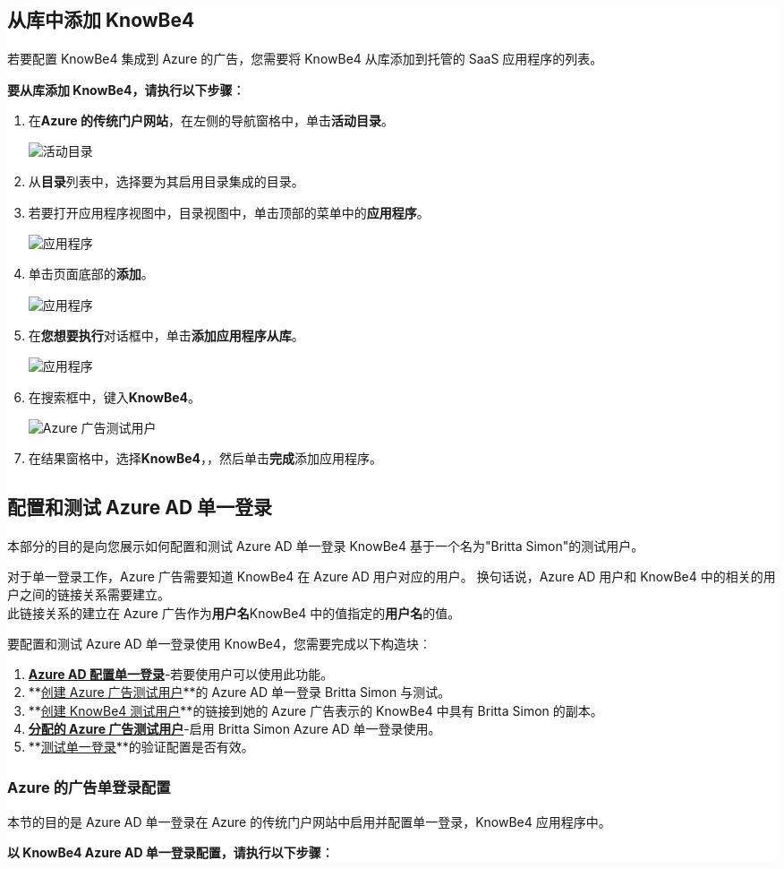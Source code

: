 
## <a name="adding-knowbe4-from-the-gallery"></a>从库中添加 KnowBe4
若要配置 KnowBe4 集成到 Azure 的广告，您需要将 KnowBe4 从库添加到托管的 SaaS 应用程序的列表。

**要从库添加 KnowBe4，请执行以下步骤︰**

1. 在**Azure 的传统门户网站**，在左侧的导航窗格中，单击**活动目录**。 

    ![活动目录][1]

2. 从**目录**列表中，选择要为其启用目录集成的目录。

3. 若要打开应用程序视图中，目录视图中，单击顶部的菜单中的**应用程序**。

    ![应用程序][2]

4. 单击页面底部的**添加**。

    ![应用程序][3]

5. 在**您想要执行**对话框中，单击**添加应用程序从库**。

    ![应用程序][4]

6. 在搜索框中，键入**KnowBe4**。

    ![Azure 广告测试用户](./media/active-directory-saas-knowbe4-tutorial/tutorial_knowbe4_01.png)

7. 在结果窗格中，选择**KnowBe4**，，然后单击**完成**添加应用程序。


##  <a name="configuring-and-testing-azure-ad-single-sign-on"></a>配置和测试 Azure AD 单一登录
本部分的目的是向您展示如何配置和测试 Azure AD 单一登录 KnowBe4 基于一个名为"Britta Simon"的测试用户。

对于单一登录工作，Azure 广告需要知道 KnowBe4 在 Azure AD 用户对应的用户。 换句话说，Azure AD 用户和 KnowBe4 中的相关的用户之间的链接关系需要建立。  
此链接关系的建立在 Azure 广告作为**用户名**KnowBe4 中的值指定的**用户名**的值。

要配置和测试 Azure AD 单一登录使用 KnowBe4，您需要完成以下构造块︰

1. **[Azure AD 配置单一登录](#configuring-azure-ad-single-single-sign-on)**-若要使用户可以使用此功能。
2. **[创建 Azure 广告测试用户](#creating-an-azure-ad-test-user)**的 Azure AD 单一登录 Britta Simon 与测试。
4. **[创建 KnowBe4 测试用户](#creating-a-KnowBe4-test-user)**的链接到她的 Azure 广告表示的 KnowBe4 中具有 Britta Simon 的副本。
5. **[分配的 Azure 广告测试用户](#assigning-the-azure-ad-test-user)**-启用 Britta Simon Azure AD 单一登录使用。
5. **[测试单一登录](#testing-single-sign-on)**的验证配置是否有效。

### <a name="configuring-azure-ad-single-sign-on"></a>Azure 的广告单登录配置

本节的目的是 Azure AD 单一登录在 Azure 的传统门户网站中启用并配置单一登录，KnowBe4 应用程序中。



**以 KnowBe4 Azure AD 单一登录配置，请执行以下步骤︰**


[1]: ./media/active-directory-saas-knowbe4-tutorial/tutorial_general_01.png
[2]: ./media/active-directory-saas-knowbe4-tutorial/tutorial_general_02.png
[3]: ./media/active-directory-saas-knowbe4-tutorial/tutorial_general_03.png
[4]: ./media/active-directory-saas-knowbe4-tutorial/tutorial_general_04.png
[6]: ./media/active-directory-saas-knowbe4-tutorial/tutorial_general_05.png
[10]: ./media/active-directory-saas-knowbe4-tutorial/tutorial_general_06.png
[11]: ./media/active-directory-saas-knowbe4-tutorial/tutorial_general_07.png
[20]: ./media/active-directory-saas-knowbe4-tutorial/tutorial_general_100.png
[200]: ./media/active-directory-saas-knowbe4-tutorial/tutorial_general_200.png
[201]: ./media/active-directory-saas-knowbe4-tutorial/tutorial_general_201.png
[203]: ./media/active-directory-saas-knowbe4-tutorial/tutorial_general_203.png
[204]: ./media/active-directory-saas-knowbe4-tutorial/tutorial_general_204.png
[205]: ./media/active-directory-saas-knowbe4-tutorial/tutorial_general_205.png